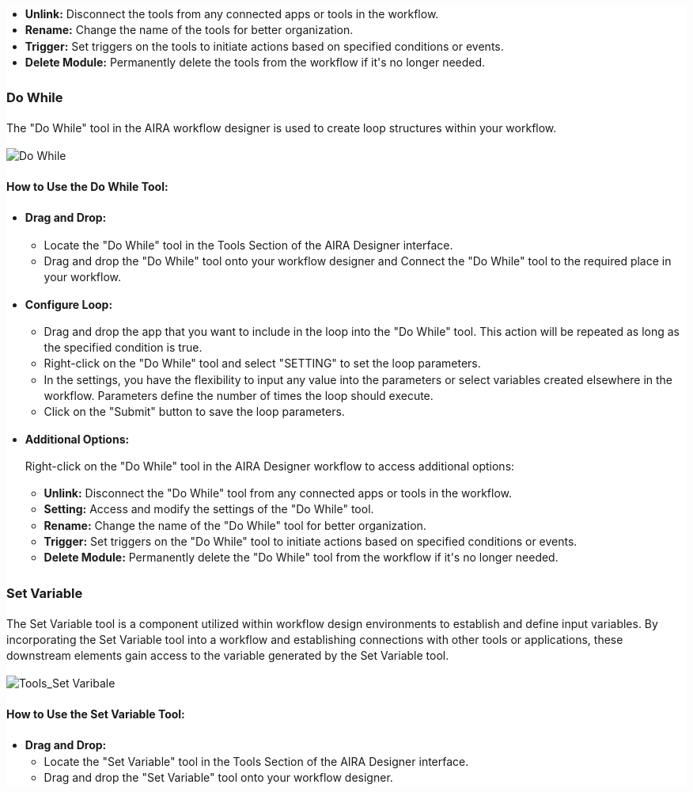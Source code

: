    - **Unlink:** Disconnect the tools from any connected apps or tools in the workflow.
   - **Rename:** Change the name of the tools for better organization.
   - **Trigger:** Set triggers on the tools to initiate actions based on specified conditions or events.
   - **Delete Module:** Permanently delete the tools from the workflow if it's no longer needed.

### Do While
The "Do While" tool in the AIRA workflow designer is used to create loop structures within your workflow.

![Do While](https://github.com/airacommunity/AIRA-User-Guide-Images/blob/main/Do-While.gif)

#### How to Use the Do While Tool:

- **Drag and Drop:**
   - Locate the "Do While" tool in the Tools Section of the AIRA Designer interface.
   - Drag and drop the "Do While" tool onto your workflow designer and Connect the "Do While" tool to the required place in your workflow.

- **Configure Loop:**
   - Drag and drop the app that you want to include in the loop into the "Do While" tool. This action will be repeated as long as the specified condition is true.
   - Right-click on the "Do While" tool and select "SETTING" to set the loop parameters.
   - In the settings, you have the flexibility to input any value into the parameters or select variables created elsewhere in the workflow. Parameters define the number of times the loop should execute.
   - Click on the "Submit" button to save the loop parameters.

- **Additional Options:**

  Right-click on the "Do While" tool in the AIRA Designer workflow to access additional options:
  
   - **Unlink:** Disconnect the "Do While" tool from any connected apps or tools in the workflow.
   - **Setting:** Access and modify the settings of the "Do While" tool.
   - **Rename:** Change the name of the "Do While" tool for better organization.
   - **Trigger:** Set triggers on the "Do While" tool to initiate actions based on specified conditions or events.
   - **Delete Module:** Permanently delete the "Do While" tool from the workflow if it's no longer needed.
  
### Set Variable
The Set Variable tool is a component utilized within workflow design environments to establish and define input variables. By incorporating the Set Variable tool into a workflow and establishing connections with other tools or applications, these downstream elements gain access to the variable generated by the Set Variable tool.

![Tools_Set Varibale](https://github.com/airacommunity/AIRA-User-Guide-Images/blob/main/Tools_Set-Variable.gif)

#### How to Use the Set Variable Tool:

- **Drag and Drop:**
   - Locate the "Set Variable" tool in the Tools Section of the AIRA Designer interface.
   - Drag and drop the "Set Variable" tool onto your workflow designer.
